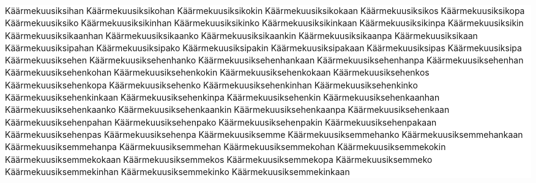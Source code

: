Käärmekuusiksihan
Käärmekuusiksikohan
Käärmekuusiksikokin
Käärmekuusiksikokaan
Käärmekuusiksikos
Käärmekuusiksikopa
Käärmekuusiksiko
Käärmekuusiksikinhan
Käärmekuusiksikinko
Käärmekuusiksikinkaan
Käärmekuusiksikinpa
Käärmekuusiksikin
Käärmekuusiksikaanhan
Käärmekuusiksikaanko
Käärmekuusiksikaankin
Käärmekuusiksikaanpa
Käärmekuusiksikaan
Käärmekuusiksipahan
Käärmekuusiksipako
Käärmekuusiksipakin
Käärmekuusiksipakaan
Käärmekuusiksipas
Käärmekuusiksipa
Käärmekuusiksehen
Käärmekuusiksehenhanko
Käärmekuusiksehenhankaan
Käärmekuusiksehenhanpa
Käärmekuusiksehenhan
Käärmekuusiksehenkohan
Käärmekuusiksehenkokin
Käärmekuusiksehenkokaan
Käärmekuusiksehenkos
Käärmekuusiksehenkopa
Käärmekuusiksehenko
Käärmekuusiksehenkinhan
Käärmekuusiksehenkinko
Käärmekuusiksehenkinkaan
Käärmekuusiksehenkinpa
Käärmekuusiksehenkin
Käärmekuusiksehenkaanhan
Käärmekuusiksehenkaanko
Käärmekuusiksehenkaankin
Käärmekuusiksehenkaanpa
Käärmekuusiksehenkaan
Käärmekuusiksehenpahan
Käärmekuusiksehenpako
Käärmekuusiksehenpakin
Käärmekuusiksehenpakaan
Käärmekuusiksehenpas
Käärmekuusiksehenpa
Käärmekuusiksemme
Käärmekuusiksemmehanko
Käärmekuusiksemmehankaan
Käärmekuusiksemmehanpa
Käärmekuusiksemmehan
Käärmekuusiksemmekohan
Käärmekuusiksemmekokin
Käärmekuusiksemmekokaan
Käärmekuusiksemmekos
Käärmekuusiksemmekopa
Käärmekuusiksemmeko
Käärmekuusiksemmekinhan
Käärmekuusiksemmekinko
Käärmekuusiksemmekinkaan